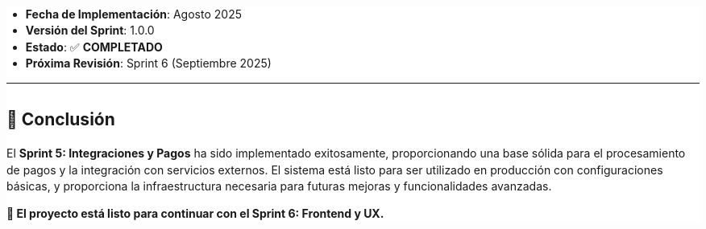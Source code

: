 - **Fecha de Implementación**: Agosto 2025
- **Versión del Sprint**: 1.0.0
- **Estado**: ✅ **COMPLETADO**
- **Próxima Revisión**: Sprint 6 (Septiembre 2025)

---

## 🎯 **Conclusión**

El **Sprint 5: Integraciones y Pagos** ha sido implementado exitosamente, proporcionando una base sólida para el procesamiento de pagos y la integración con servicios externos. El sistema está listo para ser utilizado en producción con configuraciones básicas, y proporciona la infraestructura necesaria para futuras mejoras y funcionalidades avanzadas.

**🚀 El proyecto está listo para continuar con el Sprint 6: Frontend y UX.**
